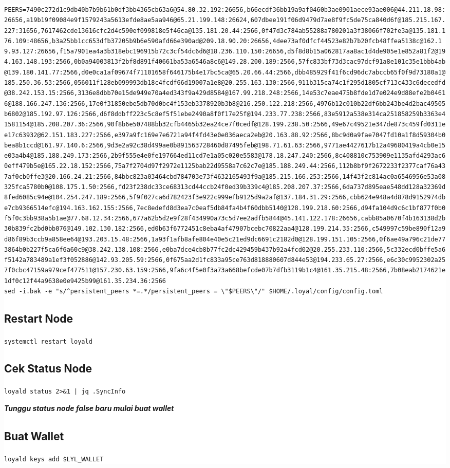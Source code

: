 ```
PEERS=7490c272d1c9db40b7b9b61b0df3bb4365cb63a6@54.80.32.192:26656,b66ecdf36bb19a9af0460b3ae0901aece93ae006@44.211.18.98:26656,a19b19f09084e9f1579243a5613efde8ae5aa946@65.21.199.148:26624,607dbee191f06d9479d7ae8f9fc5de75ca840d6f@185.215.167.227:31656,7617462cde13616cfc2d4c590ef099818e5f46ca@135.181.20.44:2566,0f47d3c784ab55288a780201a3f38066f702fe3a@135.181.176.109:48656,b3a25bb1cc653dfb37205b9b6e590afd66e390ad@209.18.90.20:26656,4dee73af0dfcf44523e82b7b20fcb48ffea5138c@162.19.93.127:26656,f15a7901ea4a3b318ebc196915b72c3cf54dc6d6@18.236.110.150:26656,d5f8d8b15a062817aa8ac1d4de905e1e852a81f2@194.163.148.193:2566,0b0a94003813f2bf8d891f40661ba53a6546a8c6@149.28.200.189:2566,57fc833bf73d3cac97dcf91a8e101c35e1bbb4ab@139.180.141.77:2566,d0e0ca1af09674f71101658f646175b4e17bc5ca@65.20.66.44:2566,dbb485929f41f6cd96dc7abccb65f0f9d73180a1@185.250.36.53:2566,056011f128eb099993db18c4fcdf66d19007a1e8@20.255.163.130:2566,911b315ca74c1f295d1805cf713c433c6decedfd@38.242.153.15:2566,3136e8dbb70e15de949e70a4ed343f9a429d8584@167.99.218.248:2566,14e53c7eae475b8fde1d7e024e9d88efe2b04616@188.166.247.136:2566,17e0f31850ebe5db70d0bc4f153eb3378920b3b8@216.250.122.218:2566,4976b12c010b22df6bb243be4d2bac49505b6802@185.192.97.126:2566,d6f8ddbff223c5c8ef5f51ebe2490a8f0f17e25f@194.233.77.238:2566,83e5912a538e314ca251858259b3363e41581154@185.208.207.36:2566,90f8b6e507488bb32cfb4465b32ea24ce7f0cedf@128.199.238.50:2566,49e67c49521e347de873c459fd0311ee17c63932@62.151.183.227:2566,e397a9fc169e7e6721a94f4fd43e0e036aeca2eb@20.163.88.92:2566,8bc9d0a9fae7047fd10a1f8d59304b0bea8b1ccd@161.97.140.6:2566,9d3e2a92c38d499ae0b891563728460d87495feb@198.71.61.63:2566,9771ae4427617b12a49680419a4cb0e15e03a4b4@185.188.249.173:2566,2b9f555e4e0fe197664ed11cd7e1a05c020e5583@178.18.247.240:2566,8c408810c753909e1135afd4293ac60eff479b5e@165.22.18.152:2566,75a7f2704d97f2972e1125bab22d9558a7c62c7e@185.188.249.44:2566,112b8bf9f2672233f2377caf76a437af0cb0ffe3@20.166.24.21:2566,84bbc823a03464cbd784703e73f4632165493f9a@185.215.166.253:2566,14f43f2c814ac0a6546956e53a08325fca5780b0@108.175.1.50:2566,fd23f238dc33ce68313cd44ccb24f0ed39b339c4@185.208.207.37:2566,6da737d895eae548dd128a32369d8fed6085c94e@104.254.247.189:2566,5f9f027ca6d782423f3e922c999efb9125d9a2af@137.184.31.29:2566,cbb624e948a4d878d9152974dbe7cb9366514efc@194.163.162.155:2566,7ec8edefd8d3ea7c0eaf5db84fa4b4f60dbb5140@128.199.218.60:2566,d94fa104d9c6c1bf877f0b0f5f0c3bb938a5b1ae@77.68.12.34:2566,677a62b5d2e9f28f434990a73c5d7ee2adfb5844@45.141.122.178:26656,cabb85a0670f4b163138d2b30b839fc2bd0bb076@149.102.130.182:2566,ed0b63f6772451c8eba4af47907bcebc70822aa4@128.199.214.35:2566,c549997c59be890f12a9d86f89b3ccb9a858ee64@193.203.15.48:2566,1a93f1afb8afe804e40e5c21ed9dc6691c2182d0@128.199.151.105:2566,0f6ae49a796c21de773864b0b227f5ca6f6a60c9@38.242.138.108:2566,e0ba7dce4cb8b77fc2dc429459b437b92a4fcd02@20.255.233.110:2566,5c332ecd0bffe5a6f5142a783489a1ef3f052886@142.93.205.59:2566,0f675aa2d1fc833a95ce763d818880607d844e53@194.233.65.27:2566,e6c30c9952302a257f0cbc47159a979cef477511@157.230.63.159:2566,9fa6c4f5e0f3a73a668befcde07b7dfb3119b1c4@161.35.215.48:2566,7b08eab2174621e1df0c12f44a9638e0e9425b99@161.35.234.36:2566
sed -i.bak -e "s/^persistent_peers *=.*/persistent_peers = \"$PEERS\"/" $HOME/.loyal/config/config.toml
```

## Restart Node
```
systemctl restart loyald
```

## Cek Status Node
```
loyald status 2>&1 | jq .SyncInfo
```
***Tunggu status node false baru mulai buat wallet***

## Buat Wallet
```
loyald keys add $LYL_WALLET
```
